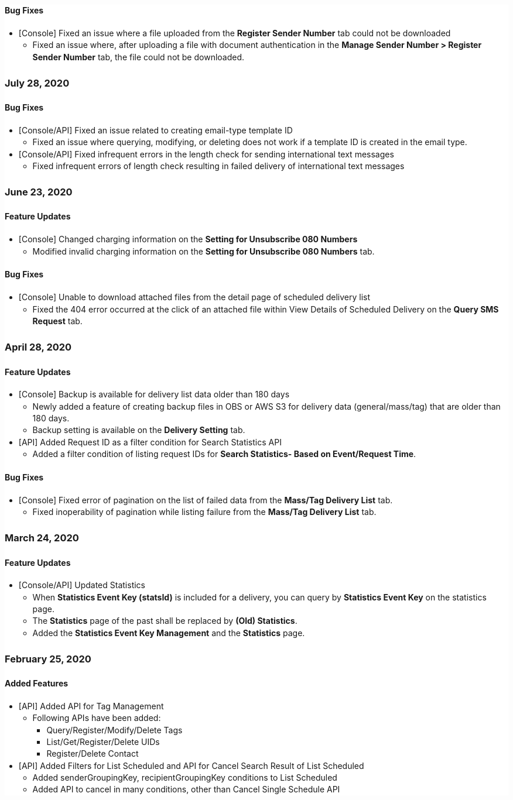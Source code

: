 #### Bug Fixes
* [Console] Fixed an issue where a file uploaded from the **Register Sender Number** tab could not be downloaded
    * Fixed an issue where, after uploading a file with document authentication in the **Manage Sender Number > Register Sender Number** tab, the file could not be downloaded.

### July 28, 2020
#### Bug Fixes
* [Console/API] Fixed an issue related to creating email-type template ID
    * Fixed an issue where querying, modifying, or deleting does not work if a template ID is created in the email type.
* [Console/API] Fixed infrequent errors in the length check for sending international text messages
    * Fixed infrequent errors of length check resulting in failed delivery of international text messages

### June 23, 2020
#### Feature Updates
* [Console] Changed charging information on the **Setting for Unsubscribe 080 Numbers**
    * Modified invalid charging information on the **Setting for Unsubscribe 080 Numbers** tab.

#### Bug Fixes
* [Console] Unable to download attached files from the detail page of scheduled delivery list
    * Fixed the 404 error occurred at the click of an attached file within View Details of Scheduled Delivery on the **Query SMS Request** tab.

### April 28, 2020
#### Feature Updates
* [Console] Backup is available for delivery list data older than 180 days
    * Newly added a feature of creating backup files in OBS or AWS S3 for delivery data (general/mass/tag) that are older than 180 days.
    * Backup setting is available on the **Delivery Setting** tab.
* [API] Added Request ID as a filter condition for Search Statistics API
    * Added a filter condition of listing request IDs for **Search Statistics- Based on Event/Request Time**.

#### Bug Fixes
* [Console] Fixed error of pagination on the list of failed data from the **Mass/Tag Delivery List** tab.
    * Fixed inoperability of pagination while listing failure from the **Mass/Tag Delivery List** tab.

### March 24, 2020
#### Feature Updates
* [Console/API] Updated Statistics
    * When **Statistics Event Key (statsId)** is included for a delivery, you can query by **Statistics Event Key** on the statistics page.
    * The **Statistics** page of the past shall be replaced by **(Old) Statistics**.
    * Added the **Statistics Event Key Management** and the **Statistics** page.

### February 25, 2020
#### Added Features
* [API] Added API for Tag Management
    * Following APIs have been added:
        * Query/Register/Modify/Delete Tags
        * List/Get/Register/Delete UIDs
        * Register/Delete Contact
* [API] Added Filters for List Scheduled and API for Cancel Search Result of List Scheduled
    * Added senderGroupingKey, recipientGroupingKey conditions to List Scheduled
    * Added API to cancel in many conditions, other than Cancel Single Schedule API
